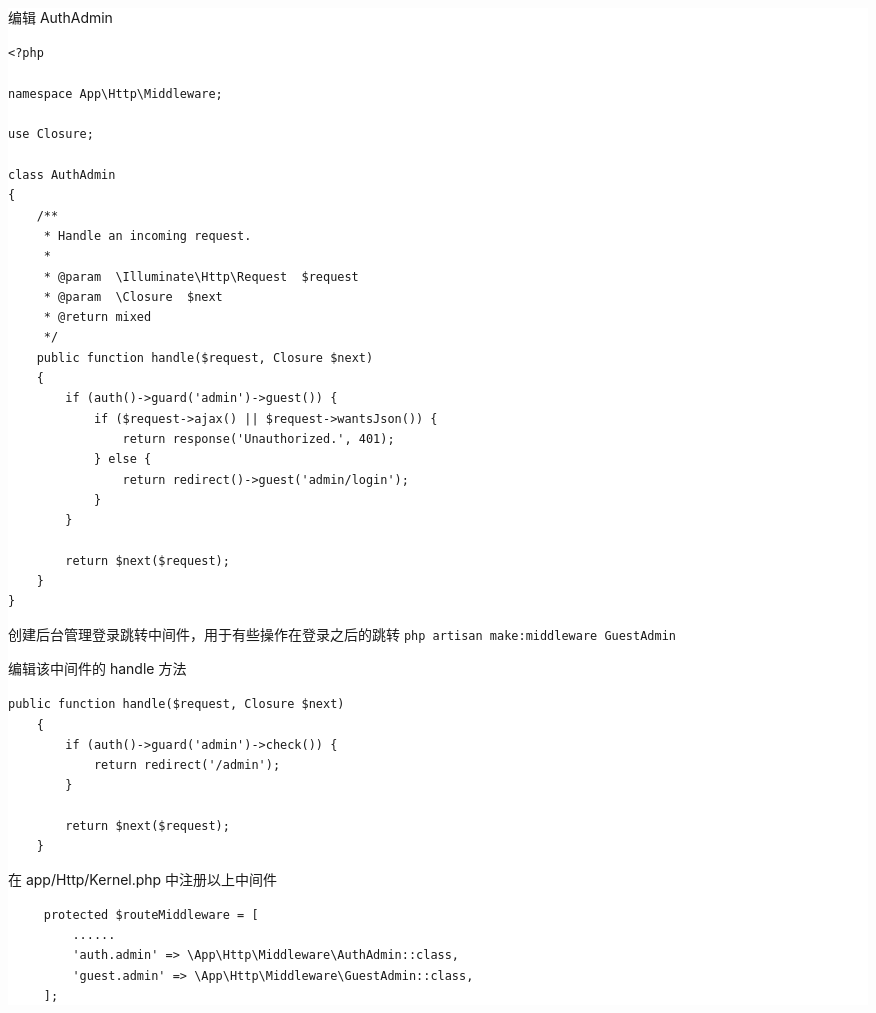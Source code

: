 编辑 AuthAdmin
```
<?php

namespace App\Http\Middleware;

use Closure;

class AuthAdmin
{
    /**
     * Handle an incoming request.
     *
     * @param  \Illuminate\Http\Request  $request
     * @param  \Closure  $next
     * @return mixed
     */
    public function handle($request, Closure $next)
    {
        if (auth()->guard('admin')->guest()) {
            if ($request->ajax() || $request->wantsJson()) {
                return response('Unauthorized.', 401);
            } else {
                return redirect()->guest('admin/login');
            }
        }

        return $next($request);
    }
}
```

创建后台管理登录跳转中间件，用于有些操作在登录之后的跳转
`php artisan make:middleware GuestAdmin`

编辑该中间件的 handle 方法
```
public function handle($request, Closure $next)
    {
        if (auth()->guard('admin')->check()) {
            return redirect('/admin');
        }

        return $next($request);
    }
```

在 app/Http/Kernel.php 中注册以上中间件
```
     protected $routeMiddleware = [
         ......
         'auth.admin' => \App\Http\Middleware\AuthAdmin::class,
         'guest.admin' => \App\Http\Middleware\GuestAdmin::class,
     ];    
```
